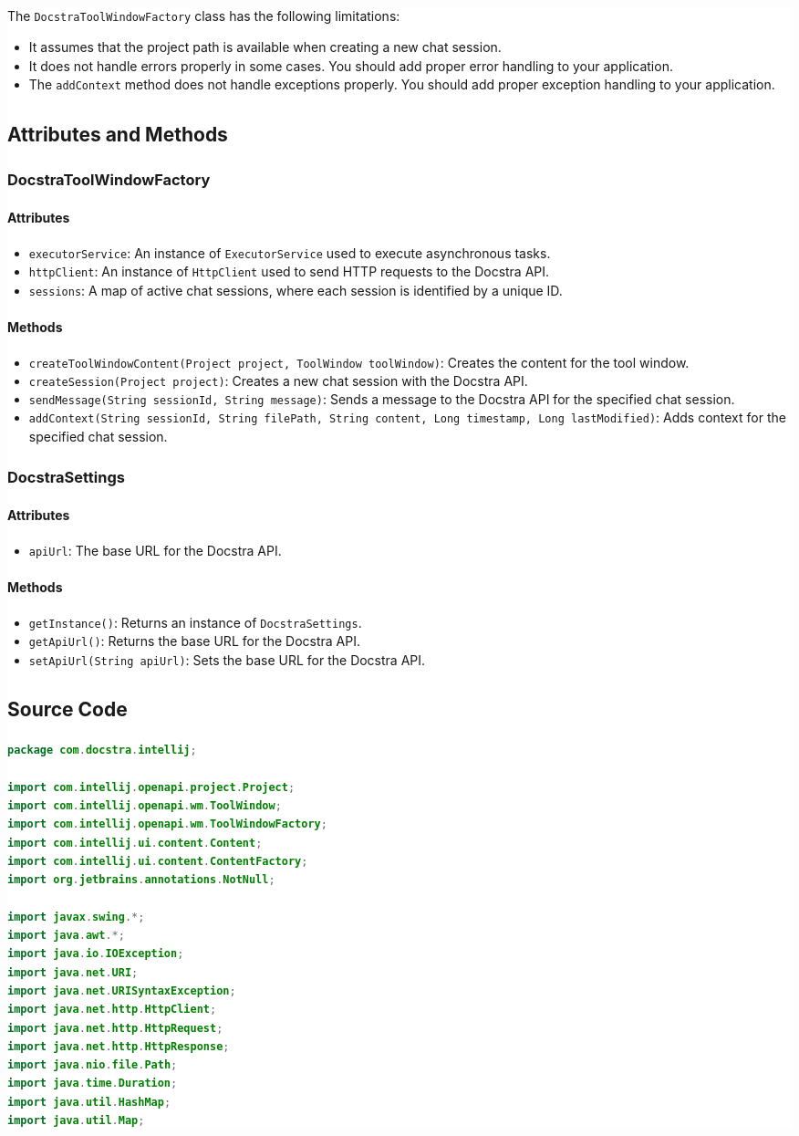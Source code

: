 The `DocstraToolWindowFactory` class has the following limitations:

*   It assumes that the project path is available when creating a new chat session.
*   It does not handle errors properly in some cases. You should add proper error handling to your application.
*   The `addContext` method does not handle exceptions properly. You should add proper exception handling to your application.

## Attributes and Methods

### DocstraToolWindowFactory

#### Attributes

*   `executorService`: An instance of `ExecutorService` used to execute asynchronous tasks.
*   `httpClient`: An instance of `HttpClient` used to send HTTP requests to the Docstra API.
*   `sessions`: A map of active chat sessions, where each session is identified by a unique ID.

#### Methods

*   `createToolWindowContent(Project project, ToolWindow toolWindow)`: Creates the content for the tool window.
*   `createSession(Project project)`: Creates a new chat session with the Docstra API.
*   `sendMessage(String sessionId, String message)`: Sends a message to the Docstra API for the specified chat session.
*   `addContext(String sessionId, String filePath, String content, Long timestamp, Long lastModified)`: Adds context for the specified chat session.

### DocstraSettings

#### Attributes

*   `apiUrl`: The base URL for the Docstra API.

#### Methods

*   `getInstance()`: Returns an instance of `DocstraSettings`.
*   `getApiUrl()`: Returns the base URL for the Docstra API.
*   `setApiUrl(String apiUrl)`: Sets the base URL for the Docstra API.


## Source Code

```documenttype.java
package com.docstra.intellij;

import com.intellij.openapi.project.Project;
import com.intellij.openapi.wm.ToolWindow;
import com.intellij.openapi.wm.ToolWindowFactory;
import com.intellij.ui.content.Content;
import com.intellij.ui.content.ContentFactory;
import org.jetbrains.annotations.NotNull;

import javax.swing.*;
import java.awt.*;
import java.io.IOException;
import java.net.URI;
import java.net.URISyntaxException;
import java.net.http.HttpClient;
import java.net.http.HttpRequest;
import java.net.http.HttpResponse;
import java.nio.file.Path;
import java.time.Duration;
import java.util.HashMap;
import java.util.Map;
```